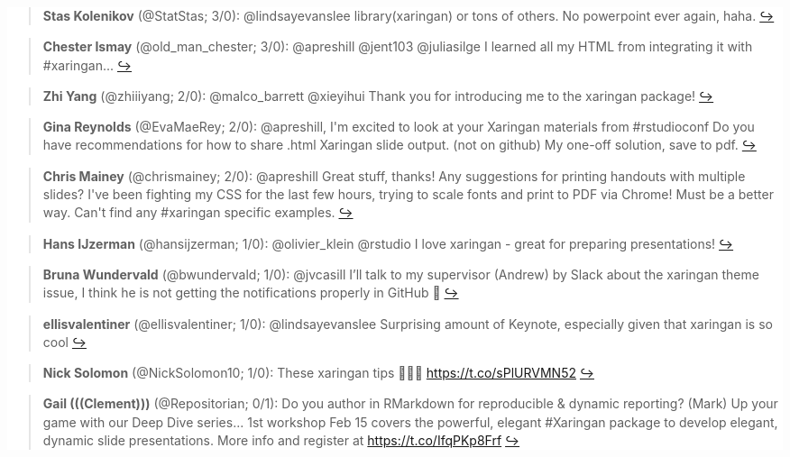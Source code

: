 


> **Stas Kolenikov** (@StatStas; 3/0): @lindsayevanslee library(xaringan) or tons of others. No powerpoint ever again, haha.  [&#8618;](https://twitter.com/xieyihui/status/1085961824326115329)




> **Chester Ismay** (@old_man_chester; 3/0): @apreshill @jent103 @juliasilge I learned all my HTML from integrating it with #xaringan...  [&#8618;](https://twitter.com/xieyihui/status/1085671592221466630)




> **Zhi Yang** (@zhiiiyang; 2/0): @malco_barrett @xieyihui Thank you for introducing me to the xaringan package!  [&#8618;](https://twitter.com/xieyihui/status/1086426622083907584)




> **Gina Reynolds** (@EvaMaeRey; 2/0): @apreshill, I'm excited to look at your Xaringan materials from #rstudioconf Do you have recommendations for how to share .html Xaringan slide output. (not on github)  My one-off solution, save to pdf.  [&#8618;](https://twitter.com/xieyihui/status/1086337160179929088)




> **Chris Mainey** (@chrismainey; 2/0): @apreshill Great stuff, thanks! Any suggestions for printing handouts with multiple slides? I've been fighting my CSS for the last few hours, trying to scale fonts and print to PDF via Chrome! Must be a better way. Can't find any #xaringan specific examples.  [&#8618;](https://twitter.com/xieyihui/status/1085674816689131525)




> **Hans IJzerman** (@hansijzerman; 1/0): @olivier_klein @rstudio I love xaringan - great for preparing presentations!  [&#8618;](https://twitter.com/xieyihui/status/1087269296533893120)




> **Bruna Wundervald** (@bwundervald; 1/0): @jvcasill I’ll talk to my supervisor (Andrew) by Slack about the xaringan theme issue, I think he is not getting the notifications properly in GitHub 😬  [&#8618;](https://twitter.com/xieyihui/status/1086482069474234368)




> **ellisvalentiner** (@ellisvalentiner; 1/0): @lindsayevanslee Surprising amount of Keynote, especially given that xaringan is so cool  [&#8618;](https://twitter.com/xieyihui/status/1086042773113970693)




> **Nick Solomon** (@NickSolomon10; 1/0): These xaringan tips 🤯🤯🤯 https://t.co/sPlURVMN52  [&#8618;](https://twitter.com/xieyihui/status/1085669746421497858)




> **Gail (((Clement)))** (@Repositorian; 0/1): Do you author in RMarkdown for reproducible &amp; dynamic reporting? (Mark) Up your game with our Deep Dive series... 1st workshop Feb 15 covers the powerful, elegant #Xaringan package to develop elegant, dynamic slide presentations. More info and register at https://t.co/IfqPKp8Frf  [&#8618;](https://twitter.com/xieyihui/status/1087765949116108800)
